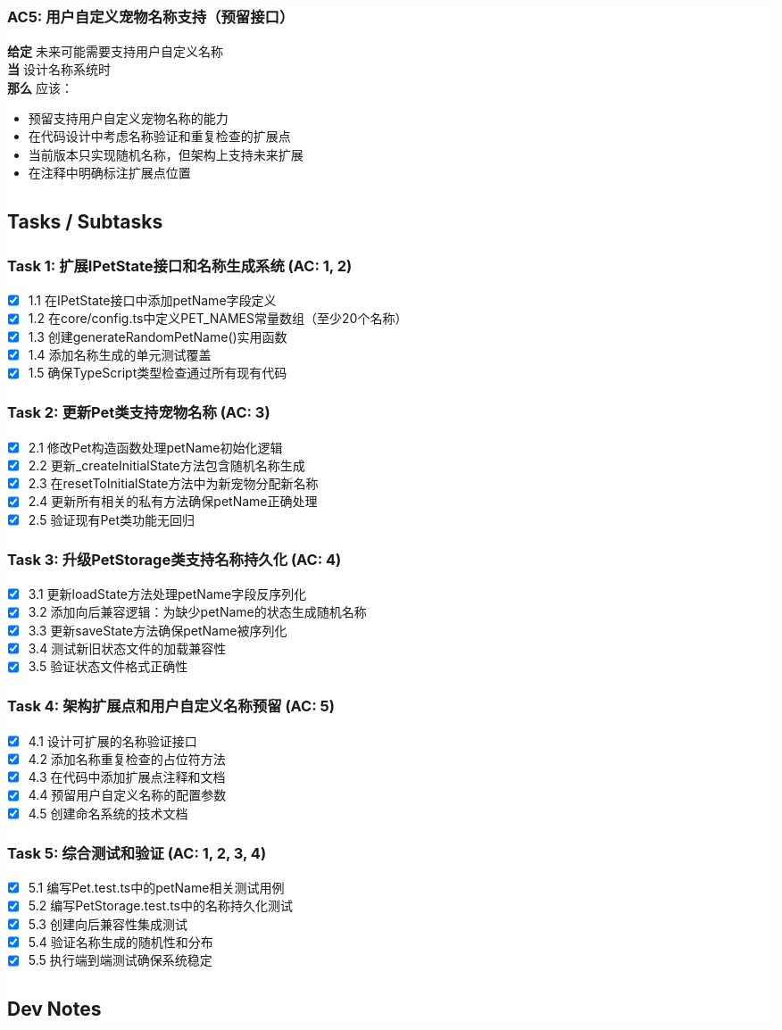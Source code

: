 ### AC5: 用户自定义宠物名称支持（预留接口）
**给定** 未来可能需要支持用户自定义名称  
**当** 设计名称系统时  
**那么** 应该：
- 预留支持用户自定义宠物名称的能力
- 在代码设计中考虑名称验证和重复检查的扩展点
- 当前版本只实现随机名称，但架构上支持未来扩展
- 在注释中明确标注扩展点位置

## Tasks / Subtasks

### Task 1: 扩展IPetState接口和名称生成系统 (AC: 1, 2)
- [x] 1.1 在IPetState接口中添加petName字段定义
- [x] 1.2 在core/config.ts中定义PET_NAMES常量数组（至少20个名称）
- [x] 1.3 创建generateRandomPetName()实用函数
- [x] 1.4 添加名称生成的单元测试覆盖
- [x] 1.5 确保TypeScript类型检查通过所有现有代码

### Task 2: 更新Pet类支持宠物名称 (AC: 3)
- [x] 2.1 修改Pet构造函数处理petName初始化逻辑
- [x] 2.2 更新_createInitialState方法包含随机名称生成
- [x] 2.3 在resetToInitialState方法中为新宠物分配新名称
- [x] 2.4 更新所有相关的私有方法确保petName正确处理
- [x] 2.5 验证现有Pet类功能无回归

### Task 3: 升级PetStorage类支持名称持久化 (AC: 4)
- [x] 3.1 更新loadState方法处理petName字段反序列化
- [x] 3.2 添加向后兼容逻辑：为缺少petName的状态生成随机名称
- [x] 3.3 更新saveState方法确保petName被序列化
- [x] 3.4 测试新旧状态文件的加载兼容性
- [x] 3.5 验证状态文件格式正确性

### Task 4: 架构扩展点和用户自定义名称预留 (AC: 5)
- [x] 4.1 设计可扩展的名称验证接口
- [x] 4.2 添加名称重复检查的占位符方法
- [x] 4.3 在代码中添加扩展点注释和文档
- [x] 4.4 预留用户自定义名称的配置参数
- [x] 4.5 创建命名系统的技术文档

### Task 5: 综合测试和验证 (AC: 1, 2, 3, 4)
- [x] 5.1 编写Pet.test.ts中的petName相关测试用例
- [x] 5.2 编写PetStorage.test.ts中的名称持久化测试
- [x] 5.3 创建向后兼容性集成测试
- [x] 5.4 验证名称生成的随机性和分布
- [x] 5.5 执行端到端测试确保系统稳定

## Dev Notes
